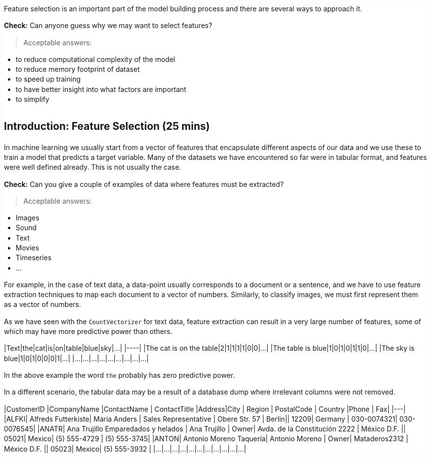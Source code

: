 Feature selection is an important part of the model building process and there are several ways to approach it.

**Check:** Can anyone guess why we may want to select features?

> Acceptable answers:
- to reduce computational complexity of the model
- to reduce memory footprint of dataset
- to speed up training
- to have better insight into what factors are important
- to simplify


<a name="introduction"></a>
## Introduction: Feature Selection (25 mins)

In machine learning we usually start from a vector of features that encapsulate different aspects of our data and we use these to train a model that predicts a target variable.
Many of the datasets we have encountered so far were in tabular format, and features were well defined already. This is not usually the case.

**Check:** Can you give a couple of examples of data where features must be extracted?

> Acceptable answers:
- Images
- Sound
- Text
- Movies
- Timeseries
- ...

For example, in the case of text data, a data-point usually corresponds to a document or a sentence, and we have to use feature extraction techniques to map each document to a vector of numbers. Similarly, to classify images, we must first represent them as a vector of numbers.

As we have seen with the `CountVectorizer` for text data, feature extraction can result in a very large number of features, some of which may have more predictive power than others.

|Text|the|cat|is|on|table|blue|sky|...|
|----|
|The cat is on the table|2|1|1|1|1|0|0|...|
|The table is blue|1|0|1|0|1|1|0|...|
|The sky is blue|1|0|1|0|0|0|1|...|
|...|...|...|...|...|...|...|...|...|

In the above example the word `the` probably has zero predictive power.

In a different scenario, the tabular data may be a result of a database dump where irrelevant columns were not removed.

|CustomerID |CompanyName |ContactName | ContactTitle |Address|City | Region | PostalCode | Country |Phone | Fax|
|---|
|ALFKI| Alfreds Futterkiste| Maria Anders | Sales Representative | Obere Str. 57 | Berlin|| 12209| Germany | 030-0074321| 030-0076545|
|ANATR| Ana Trujillo Emparedados y helados | Ana Trujillo | Owner| Avda. de la Constitución 2222 | México D.F. || 05021| Mexico| (5) 555-4729 | (5) 555-3745|
|ANTON| Antonio Moreno Taquería| Antonio Moreno | Owner| Mataderos2312 | México D.F. || 05023| Mexico| (5) 555-3932 |
|...|...|...|...|...|...|...|...|...|...|...|

